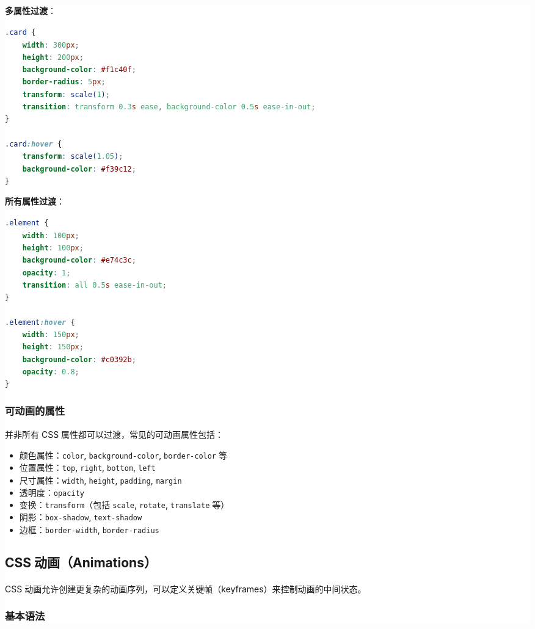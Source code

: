 **多属性过渡**：

```css
.card {
    width: 300px;
    height: 200px;
    background-color: #f1c40f;
    border-radius: 5px;
    transform: scale(1);
    transition: transform 0.3s ease, background-color 0.5s ease-in-out;
}

.card:hover {
    transform: scale(1.05);
    background-color: #f39c12;
}
```

**所有属性过渡**：

```css
.element {
    width: 100px;
    height: 100px;
    background-color: #e74c3c;
    opacity: 1;
    transition: all 0.5s ease-in-out;
}

.element:hover {
    width: 150px;
    height: 150px;
    background-color: #c0392b;
    opacity: 0.8;
}
```

### 可动画的属性

并非所有 CSS 属性都可以过渡，常见的可动画属性包括：

- 颜色属性：`color`, `background-color`, `border-color` 等
- 位置属性：`top`, `right`, `bottom`, `left`
- 尺寸属性：`width`, `height`, `padding`, `margin`
- 透明度：`opacity`
- 变换：`transform`（包括 `scale`, `rotate`, `translate` 等）
- 阴影：`box-shadow`, `text-shadow`
- 边框：`border-width`, `border-radius`

## CSS 动画（Animations）

CSS 动画允许创建更复杂的动画序列，可以定义关键帧（keyframes）来控制动画的中间状态。

### 基本语法
